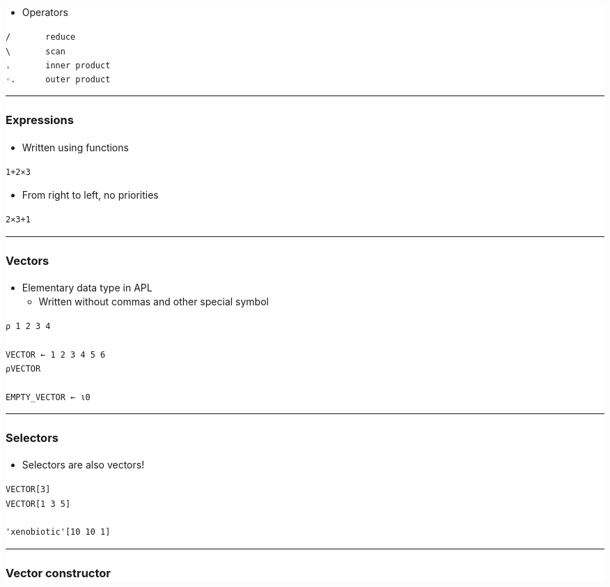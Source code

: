 * Operators

```
/       reduce
\       scan
.       inner product
◦.      outer product
```

---

### Expressions

* Written using functions

```apl
1+2×3
```

* From right to left, no priorities

```apl
2×3+1
```

---

### Vectors

* Elementary data type in APL
    - Written without commas and other special symbol

```apl
⍴ 1 2 3 4

VECTOR ← 1 2 3 4 5 6
⍴VECTOR

EMPTY_VECTOR ← ι0
```

---

### Selectors

* Selectors are also vectors!

```apl
VECTOR[3]
VECTOR[1 3 5]

'xenobiotic'[10 10 1]
```

---

### Vector constructor
